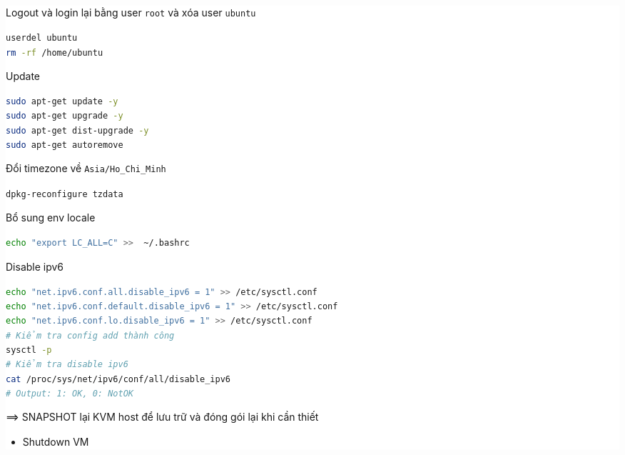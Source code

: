 Logout và login lại bằng user `root` và xóa user `ubuntu`
```sh
userdel ubuntu
rm -rf /home/ubuntu
```

Update 
```sh
sudo apt-get update -y 
sudo apt-get upgrade -y 
sudo apt-get dist-upgrade -y
sudo apt-get autoremove 
```

Đổi timezone về `Asia/Ho_Chi_Minh`
```sh
dpkg-reconfigure tzdata
```

Bổ sung env locale 
```sh 
echo "export LC_ALL=C" >>  ~/.bashrc
```

Disable ipv6
```sh
echo "net.ipv6.conf.all.disable_ipv6 = 1" >> /etc/sysctl.conf 
echo "net.ipv6.conf.default.disable_ipv6 = 1" >> /etc/sysctl.conf 
echo "net.ipv6.conf.lo.disable_ipv6 = 1" >> /etc/sysctl.conf
# Kiểm tra config add thành công 
sysctl -p
# Kiểm tra disable ipv6 
cat /proc/sys/net/ipv6/conf/all/disable_ipv6
# Output: 1: OK, 0: NotOK
```

==> SNAPSHOT lại KVM host để lưu trữ và đóng gói lại khi cần thiết

- Shutdown VM 
